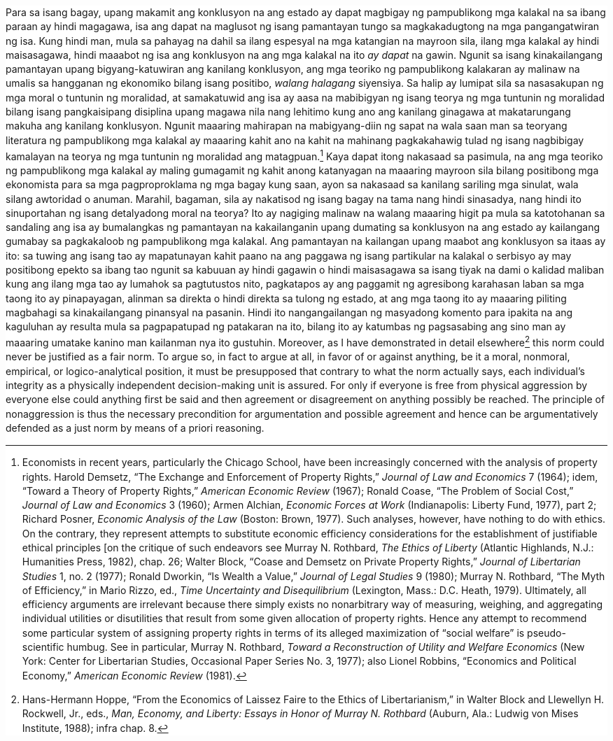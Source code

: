 Para sa isang bagay, upang makamit ang konklusyon na ang estado ay dapat magbigay ng pampublikong mga kalakal na sa ibang paraan ay hindi magagawa, isa ang dapat na maglusot ng isang pamantayan tungo sa magkakadugtong na mga pangangatwiran ng isa. Kung hindi man, mula sa pahayag na dahil sa ilang espesyal na mga katangian na mayroon sila, ilang mga kalakal ay hindi maisasagawa, hindi maaabot ng isa ang konklusyon na ang mga kalakal na ito *ay dapat* na gawin. Ngunit sa isang kinakailangang pamantayan upang bigyang-katuwiran ang kanilang konklusyon, ang mga teoriko ng pampublikong kalakaran ay malinaw na umalis sa hangganan ng ekonomiko bilang isang positibo, *walang halagang* siyensiya. Sa halip ay lumipat sila sa nasasakupan ng mga moral o tuntunin ng moralidad, at samakatuwid ang isa ay aasa na mabibigyan ng isang teorya ng mga tuntunin ng moralidad bilang isang pangkaisipang disiplina upang magawa nila nang lehitimo kung ano ang kanilang ginagawa at makatarungang makuha ang kanilang konklusyon. Ngunit maaaring mahirapan na mabigyang-diin ng sapat na wala saan man sa teoryang literatura ng pampublikong mga kalakal ay maaaring kahit ano na kahit na mahinang pagkakahawig tulad ng isang nagbibigay kamalayan na teorya ng mga tuntunin ng moralidad ang matagpuan.[^14] Kaya dapat itong nakasaad sa pasimula, na ang mga teoriko ng pampublikong mga kalakal ay maling gumagamit ng kahit anong katanyagan na maaaring mayroon sila bilang positibong mga ekonomista para sa mga pagproproklama ng mga bagay kung saan, ayon sa nakasaad sa kanilang sariling mga sinulat, wala silang awtoridad o anuman. Marahil, bagaman, sila ay nakatisod ng isang bagay na tama nang hindi sinasadya, nang hindi ito sinuportahan ng isang detalyadong moral na teorya? Ito ay nagiging malinaw na walang maaaring higit pa mula sa katotohanan sa sandaling ang isa ay bumalangkas ng pamantayan na kakailanganin upang dumating sa konklusyon na ang estado ay kailangang gumabay sa pagkakaloob ng pampublikong mga kalakal. Ang pamantayan na kailangan upang maabot ang konklusyon sa itaas ay ito: sa tuwing ang isang tao ay mapatunayan kahit paano na ang paggawa ng isang partikular na kalakal o serbisyo ay may positibong epekto sa ibang tao ngunit sa kabuuan ay hindi gagawin o hindi maisasagawa sa isang tiyak na dami o kalidad maliban kung ang ilang mga tao ay lumahok sa pagtutustos nito, pagkatapos ay ang paggamit ng agresibong karahasan laban sa mga taong ito ay pinapayagan, alinman sa direkta o hindi direkta sa tulong ng estado, at ang mga taong ito ay maaaring piliting magbahagi sa kinakailangang pinansyal na pasanin. Hindi ito nangangailangan ng masyadong komento para ipakita na ang kaguluhan ay resulta mula sa pagpapatupad ng patakaran na ito, bilang ito ay katumbas ng pagsasabing ang sino man ay maaaring umatake kanino man kailanman nya ito gustuhin. Moreover, as I have demonstrated in detail elsewhere[^15] this norm could never be justified as a fair norm. To argue so, in fact to argue at all, in favor of or against anything, be it a moral, nonmoral, empirical, or logico-analytical position, it must be presupposed that contrary to what the norm actually says, each individual’s integrity as a physically independent decision-making unit is assured. For only if everyone is free from physical aggression by everyone else could anything first be said and then agreement or disagreement on anything possibly be reached. The principle of nonaggression is thus the necessary precondition for argumentation and possible agreement and hence can be argumentatively defended as a just norm by means of a priori reasoning.


[^1]: Gustave de Molinari, *The Production of Security*, trans. J. Huston McCulloch (New York: Center for Libertarian Studies, Occasional Paper Series No. 2, 1977), p. 3.
[^2]: Ibid., p. 4.
[^3]: For various approaches of public goods theorists, see James M. Buchanan and Gordon Tullock, *The Calculus of Consent* (Ann Arbor: University of Michigan Press, 1962); James M. Buchanan, *The Public Finances* (Homewood, Ill.: Richard Irwin, 1970); idem, *The Limits of Liberty* (Chicago: University of Chicago Press, 1975); Gordon Tullock, *Private Wants, Public Means* (New York: Basic Books, 1970); Mancur Olson, *The Logic of Collective Action* (Cambridge, Mass.: Harvard University Press, 1965); William J. Baumol, *Welfare Economics and the Theory of the State* (Cambridge: Harvard University Press, 1952).
[^4]: See on the following, Murray N. Rothbard, *Man, Economy, and State* (Los Angeles: Nash, 1970), pp. 883ff.; idem, “The Myth of Neutral Taxation,” *Cato Journal* (1981); Walter Block, “Free Market Transportation: Denationalizing the Roads,” *Journal of Libertarian Studies* 3, no. 2 (1979); idem, “Public Goods and Externalities: The Case of Roads,” *Journal of Libertarian Studies* 7, no. 1 (1983).
[^5]: See for instance, William J. Baumol and Alan S. Blinder, *Economics, Principles and Policy* (New York: Harcourt, Brace, Jovanovich, 1979), chap. 31.
[^6]: Another frequently used criterion for public goods is that of “nonrivalrous consumption.” Generally, both criteria seem to coincide: When free riders cannot be excluded, nonrivalrous consumption is possible; and when they can be excluded, consumption becomes rivalrous, or so it seems. However, as public goods theorists argue, this coincidence is not perfect. It is, they say, conceivable that while the exclusion of free riders might be possible, their inclusion might not be connected with any additional cost (the marginal cost of admitting free riders is zero, that is), and that the consumption of the good in question by the additionally admitted free rider will not necessarily lead to a subtraction in the consumption of the good available to others. Such a good would be a public good, too. And since exclusion would be practiced on the free market and the good would not become available for nonrivalrous consumption to everyone it otherwise could—even though this would require no additional costs—this, according to statist-socialist logic, would prove a market failure, i.e., a suboptimal level of consumption. Hence the state would have to take over the provision of such goods. (A movie theater, for instance, might be only half full, so it might be “costless” to admit additional viewers free of charge, and their watching the movie also might not affect the paying viewers; hence the movie would qualify as a public good. Since, however, the owner of the theater would be engaging in exclusion, instead of letting free riders enjoy a “costless” performance, movie theaters would be ripe for nationalization.) On the numerous fallacies involved in defining public goods in terms of nonrivalrous consumption see notes 12 and 17 below.
[^7]: On this subject Walter Block, “Public Goods and Externalities.”
[^8]: See for instance Buchanan, *The Public Finances*, p. 23; Paul Samuelson, *Economics* (New York: McGraw Hill, 1976), p. 166.
[^9]: See Ronald Coase, “The Lighthouse in Economics,” *Journal of Law and Economics* 17 (1974).
[^10]: See, for instance, the ironic case that Block makes for socks being public goods in “Public Goods and Externalities.”
[^11]: To avoid any misunderstanding here, every single producer and every association of producers making joint decisions can, at any time, decide whether or not to produce a good based on an evaluation of the privateness or publicness of the good. In fact, decisions on whether or not to produce public goods privately are constantly made within the framework of a market economy. What is impossible is to decide whether or not to ignore the outcome of the operation of a free market based on the assessment of the degree of privateness or publicness of a good.
[^12]: In fact, then, the introduction of the distinction between private and public goods is a relapse into the pre-subjectivist era of economics. From the point of view of subjectivist economics, no good exists that can be categorized objectively as private or public. This is essentially why the second proposed criterion for public goods—permitting nonrivalrous consumption (see note 6 above)—breaks down too. For how could any outside observer determine whether or not the admittance of an additional free rider at no charge would not indeed lead to a subtraction in the consumption of a good to others? Clearly there is no way that he could objectively do so. In fact, it might well be that one’s enjoyment of a movie or of driving on a road would be considerably reduced if more people were allowed in the theater or on the road. Again, to find out whether or not this is the case one would have to ask every individual—and not everyone might agree (what then?). Furthermore, since even a good that allows nonrivalrous consumption is not a free good, as a consequence of admitting additional free riders “crowding” would eventually occur, and hence everyone would have to be asked about the appropriate “margin.” In addition, my consumption may or may not be affected depending on who it is that is admitted free of charge, so I would have to be asked about this, too. And finally, everyone might change his opinion on all of these questions over time. It is thus in the same way impossible to decide whether or not a good is a candidate for state (rather than private) production based on the criterion of nonrivalrous consumption as on that of nonexcludability (see also note 17 below).
[^13]: See Paul Samuelson, “The Pure Theory of Public Expenditure,” *Review of Economics and Statistics* (1954); idem, *Economics*, chap. 8; Milton Friedman, *Capitalism and Freedom* (Chicago: University of Chicago Press, 1962), chap. 2; F.A. Hayek, *Law, Legislation and Liberty* (Chicago: University of Chicago, 1979), vol. 3, chap. 14.
[^14]: Economists in recent years, particularly the Chicago School, have been increasingly concerned with the analysis of property rights. Harold Demsetz, “The Exchange and Enforcement of Property Rights,” *Journal of Law and Economics* 7 (1964); idem, “Toward a Theory of Property Rights,” *American Economic Review* (1967); Ronald Coase, “The Problem of Social Cost,” *Journal of Law and Economics* 3 (1960); Armen Alchian, *Economic Forces at Work* (Indianapolis: Liberty Fund, 1977), part 2; Richard Posner, *Economic Analysis of the Law* (Boston: Brown, 1977). Such analyses, however, have nothing to do with ethics. On the contrary, they represent attempts to substitute economic efficiency considerations for the establishment of justifiable ethical principles [on the critique of such endeavors see Murray N. Rothbard, *The Ethics of Liberty* (Atlantic Highlands, N.J.: Humanities Press, 1982), chap. 26; Walter Block, “Coase and Demsetz on Private Property Rights,” *Journal of Libertarian Studies* 1, no. 2 (1977); Ronald Dworkin, “Is Wealth a Value,” *Journal of Legal Studies* 9 (1980); Murray N. Rothbard, “The Myth of Efficiency,” in Mario Rizzo, ed., *Time Uncertainty and Disequilibrium* (Lexington, Mass.: D.C. Heath, 1979). Ultimately, all efficiency arguments are irrelevant because there simply exists no nonarbitrary way of measuring, weighing, and aggregating individual utilities or disutilities that result from some given allocation of property rights. Hence any attempt to recommend some particular system of assigning property rights in terms of its alleged maximization of “social welfare” is pseudo-scientific humbug. See in particular, Murray N. Rothbard, *Toward a Reconstruction of Utility and Welfare Economics* (New York: Center for Libertarian Studies, Occasional Paper Series No. 3, 1977); also Lionel Robbins, “Economics and Political Economy,” *American Economic Review* (1981).
[^15]: Hans-Hermann Hoppe, “From the Economics of Laissez Faire to the Ethics of Libertarianism,” in Walter Block and Llewellyn H. Rockwell, Jr., eds., *Man, Economy, and Liberty: Essays in Honor of Murray N. Rothbard* (Auburn, Ala.: Ludwig von Mises Institute, 1988); infra chap. 8.
[^16]: See on this argument Rothbard, “The Myth of Neutral Taxation,” p. 533\. Incidentally, the existence of one single anarchist also invalidates all references to Pareto optimality as a criterion for economically legitimate state action.
[^17]: Essentially the same reasoning that leads one to reject the socialist-statist theory built on the allegedly unique character of public goods as defined by the criterion of nonexcludability, also applies when, instead, such goods are defined by means of the criterion of nonrivalrous consumption (see notes 6 and 12 above). For one thing, in order to derive the normative statement that they *should* be so offered from the statement of fact that goods that allow nonrivalrous consumption *would not* be offered on the free market to as many consumers as could be, this theory would face exactly the same problem of requiring a justifiable ethics. Moreover, the utilitarian reasoning is blatantly wrong, too. To reason, as the public goods theorists do, that the free-market practice of excluding free riders from the enjoyment of goods that would permit nonrivalrous consumption at zero marginal costs would indicate a suboptimal level of social welfare and hence would require compensatory state action is faulty on two related counts. First, cost is a subjective category and can never be objectively measured by any outside observer. Hence, to say that additional free riders could be admitted at no cost is totally inadmissible. In fact, if the subjective costs of admitting more consumers at no charge were indeed zero, the private owner-producer of the good in question would do so. If he does not do so, this reveals that the costs for him are *not* zero. The reason may be his belief that to do so would reduce the satisfaction available to the other consumers and so would tend to depress the price for his product; or it may simply be his dislike for uninvited free riders as, for instance, when I object to the proposal that I turn over my less-thancapacity-filled living room to various self-inviting guests for nonrivalrous consumption. In any case, since for whatever reason the cost cannot be assumed to be zero, it is then fallacious to speak of a market failure when certain goods are not handed out free of charge. On the other hand, welfare losses would indeed become unavoidable if one accepted the public goods theorists’ recommendation of letting goods that allegedly allow for nonrivalrous consumption to be provided free of charge by the state. Besides the insurmountable task of determining what fulfills this criterion, the state, independent of voluntary consumer purchases as it is, would first off face the equally insoluble problem of rationally determining *how much* of the public good to provide. Clearly, since even public goods are not free goods but are subject to “crowding” at some level of use, there is no stopping point for the state, because at any level of supply there would still be users who would have to be excluded and who, with a larger supply, could enjoy a free ride. But even if this problem could be solved miraculously, in any case the (necessarily inflated) cost of production and operation of the public goods distributed free of charge for nonrivalrous consumption would have to be paid for by taxes. And this then, i.e., the fact that consumers would have been coerced into enjoying their free rides, again proves beyond any doubt that these public goods, too, are of inferior value from the point of view of consumers to the competing private goods that they now no longer can acquire.
[^18]: The most prominent modern champions of Orwellian double talk are Buchanan and Tullock (see their works cited in note 3 above). They claim that government is founded by a “constitutional contract” in which everyone “conceptually agrees” to submit to the coercive powers of government with the understanding that everyone else is subject to it too. Hence government is only *seemingly* coercive but *really* voluntary. There are several evident objections to this curious argument. First, there is no empirical evidence whatsoever for the contention that any constitution has ever been voluntarily accepted by everyone concerned. Worse, the very idea of all people voluntarily coercing themselves is simply inconceivable, much in the same way as it is inconceivable to deny the law of contradiction. For if the voluntarily accepted coercion is voluntary, then it would have to be possible to revoke one’s subjection to the constitution, and the state would be no more than a voluntarily joined club. If, however, one does not have the “right to ignore the state”—and that one does not have this right is, of course, the characteristic mark of a state as compared to a club—then it would be logically inadmissible to claim that one’s acceptance of state coercion is voluntary. Furthermore, even if all this were possible, the constitutional contact could still not claim to bind anyone except the original signers of the constitution.
[^19]: Rothbard, *Man, Economy, and State*, p. 887.
[^20]: This, first of all, should be kept in mind whenever one has to assess the validity of statist-interventionist arguments such as the following, by John Maynard Keynes (“The End of Laissez Faire,” in idem, *Collected Writings*, London: Macmillan, 1972, vol. IX, p. 291):
[^21]: Some libertarian minarchists object that the existence of a market presupposes the recognition and enforcement of a common body of law, and hence a government as a monopolistic judge and enforcement agency. (See, for example, John Hospers, *Libertarianism* [Los Angeles: Nash, 1971]; Tibor Machan, *Human Rights and Human Liberties* [Chicago: Nelson-Hall, 1975].) Now it is certainly correct that a market presupposes the recognition and enforcement of those rules that underlie its operation. But from this it does not follow that this task must be entrusted to a monopolistic agency. In fact, a common language or sign-system is also presupposed by the market; but one would hardly think it convincing to conclude that hence the government must ensure the observance of the rules of language. Like the system of language, then, the rules of market behavior emerge spontaneously and can be enforced by the “invisible hand” of self-interest. Without the observance of common rules of speech, people could not reap the advantages that communication offers, and without the observance of common rules of conduct, people could not enjoy the benefits of the higher productivity of an exchange economy based on the division of labor. In addition, as I indicated above, independent of any government the nonaggression principle underlying the operation of markets can be defended a priori as just. Moreover, as I will argue in the conclusion of this chapter, it is precisely a competitive system of law-administration and law-enforcement that generates the greatest possible pressure to elaborate and enact rules of conduct that incorporate the highest degree of *consensus* conceivable. And of course the very rules that do just this are those that a priori reasoning establishes as the logically necessary presupposition of argumentation and argumentative agreement.
[^22]: Incidentally, the same logic that would force one to accept the idea of the production of security by private business as economically the best solution to the problem of consumer satisfaction also forces one, so far as moral-ideological positions are concerned, to abandon the political theory of classical liberalism and take the small but nevertheless decisive step (from there) to the theory of libertarianism, or private property anarchism. Classical liberalism, with Ludwig von Mises as its foremost representative in the twentieth century, advocates a social system based on the nonaggression principle. And this is also what libertarianism advocates. But classical liberalism then wants to have this principle enforced by a monopolistic agency (the government, the state)—an organization, that is, which is not exclusively dependent on voluntary, contractual support by the consumers of its respective services, but instead has the right to unilaterally determine its own income, i.e., the taxes to be imposed on consumers in order to do its job in the area of security production. Now, however plausible this might sound, it should be clear that it is inconsistent. Either the principle of nonaggression is valid, in which case the state as a privileged monopolist is immoral, or business built on and around aggression—the use of force and of noncontractual means of acquiring resources—is valid, in which case one must toss out the first theory. It is impossible to sustain both contentions and not to be inconsistent unless, of course, one could provide a principle that is more fundamental than both the nonaggression principle and the states’ right to aggressive violence and from which both, with the respective limitations regarding the domains in which they are valid, can be logically derived. However, liberalism never provided any such principle, nor will it ever be able to do so, since, to argue in favor of anything presupposes one’s right to be free of aggression. Given the fact then that the principle of nonaggression cannot be argumentatively contested as morally valid without implicitly acknowledging its validity, by force of logic one is committed to abandoning liberalism and accepting instead its more radical child: libertarianism, the philosophy of pure capitalism, which demands that the production of security be undertaken by private business too.
[^23]: On the problem of competitive security production, see Gustave de Molinari, *Production of Security*; Murray N. Rothbard, *Power and Market* (Kansas City: Sheed Andrews and McMeel, 1977), chap. 1; idem, *For A New Liberty* (New York: Macmillan, 1978), chap. 12; W.C. Woolridge, *Uncle Sam the Monopoly Man* (New Rochelle, N.Y.: Arlington House, 1970), chaps. 5–6; Morris and Linda Tannehill, *The Market for Liberty* (New York: Laissez Faire Books, 1984), part 2.
[^24]: See Manfred Murck, *Soziologie der Öffentlichen Sicherheit* (Frankfurt: Campus, 1980).
[^25]: To say that the process of resource allocation becomes arbitrary in the absence of the effective functioning of the profit-loss criterion does not mean that the decisions that somehow have to he made are not subject to any kind of constraint and hence are pure whim. They are not, and any such decisions face certain constraints imposed on the decision maker. If, for instance, the allocation of production factors is decided democratically, then it evidently must appeal to the majority. But if a decision is constrained in this way or if it is made in any other way, it is still arbitrary from the point of view of voluntarily buying or not-buying consumers.
[^26]: Sums up Molinari, *Production of Security,* pp. 13–14,
[^27]: See the literature cited in note 22; also Bruno Leoni, *Freedom and the Law* (Princeton, N.J.: D. Van Nostrand, 1961); Joseph Peden, “Property Rights in Celtic Irish Law,” *Journal of Libertarian Studies* 1, no. 2 (1977).
[^28]: See Terry L. Anderson and Peter J. Hill, “The American Experiment in Anarcho-Capitalism: The *Not* So Wild, Wild West,” *Journal of Libertarian Studies* 3, no. 1 (1980).
[^29]: On the following, see Hans-Hermann Hoppe, *Eigentum, Anarchie, und Staat* (Opladen: Westdeutscher Verlag, 1986), chap. 5.
[^30]: Contrast this with the state’s policy of engaging in battles without having everyone’s deliberate support because it has the right to tax people; and ask yourself if the risk of war would be lower or higher if one had the right to stop paying taxes as soon as one had the feeling that the states’ handling of foreign affairs was not to one’s liking.
[^31]: And it may be noted here again that norms that incorporate the highest possible degrees of consensus are, of course, those that are presupposed by argumentation and whose acceptance makes consensus on anything at all possible, as indicated above.
[^32]: Again, contrast this with state-employed judges who, because they are paid from taxes and so are relatively independent of consumer satisfaction, can pass judgments that are clearly not acceptable as fair by everyone; and ask yourself if the risk of not finding the truth in a given case would be lower or higher if one had the possibility of exerting economic pressure whenever one had the feeling that a judge who one day might have to adjudicate in one’s own case had not been sufficiently careful in assembling and judging the facts of a case, or simply was an outright crook.
[^33]: See on the following in particular Rothbard, *For A New Liberty*, pp. 233ff.
[^34]: See Bernard Bailyn, *The Ideological Origins of the American Revolution* (Cambridge, Mass.: Harvard University Press, 1967); Jackson Turner Main, *The Anti-Federalists: Critics of the Constitution* (Chapel Hill: University of North Carolina Press, 1961); Murray N. Rothbard, *Conceived in Liberty* (New Rochelle, N.Y.: Arlington House, 1975–1979).
[^35]: Naturally, insurance companies would assume a particularly important role in checking the emergence of outlaw companies. Note Morris and Linda Tannehill (*The Market of Liberty*, pp. 110–11):